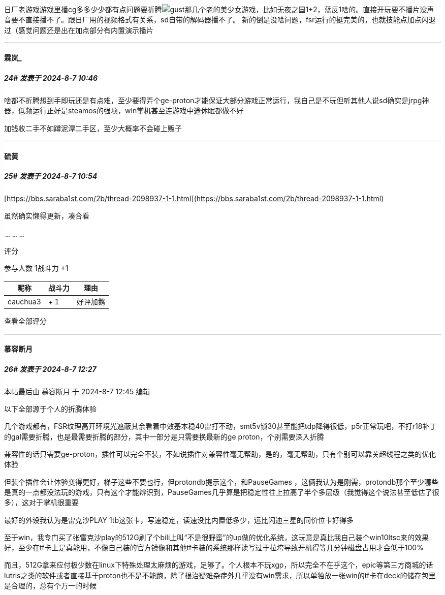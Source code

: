 日厂老游戏游戏里播cg多多少少都有点问题要折腾<img src="https://static.saraba1st.com/image/smiley/face2017/068.png" referrerpolicy="no-referrer">gust那几个老的美少女游戏，比如无夜之国1+2，蓝反1啥的。直接开玩要不播片没声音要不直接播不了。跟日厂用的视频格式有关系，sd自带的解码器播不了。
新的倒是没啥问题，fsr运行的挺完美的，也就技能点加点闪退过（感觉问题还是出在加点部分有内置演示播片

*****

####  霖岚_  
##### 24#       发表于 2024-8-7 10:46

啥都不折腾想到手即玩还是有点难，至少要得弄个ge-proton才能保证大部分游戏正常运行，我自己是不玩但听其他人说sd确实是jrpg神器，低频运行正好是steamos的强项，win掌机甚至连游戏中途休眠都做不好

加钱收二手不如蹲泥潭二手区，至少大概率不会碰上贩子

*****

####  硫黄  
##### 25#       发表于 2024-8-7 10:54

[https://bbs.saraba1st.com/2b/thread-2098937-1-1.html](https://bbs.saraba1st.com/2b/thread-2098937-1-1.html)

虽然确实懒得更新，凑合看

﹍﹍﹍

评分

 参与人数 1战斗力 +1

|昵称|战斗力|理由|
|----|---|---|
| cauchua3| + 1|好评加鹅|

查看全部评分

*****

####  慕容断月  
##### 26#       发表于 2024-8-7 12:27

 本帖最后由 慕容断月 于 2024-8-7 12:45 编辑 

以下全部源于个人的折腾体验

几个游戏都有，FSR纹理高开环境光遮蔽其余看着中效基本稳40雷打不动，smt5v锁30甚至能把tdp降得很低，p5r正常玩吧，不打r18补丁的gal需要折腾，也是最需要折腾的部分，其中一部分是只需要换最新的ge proton，个别需要深入折腾

兼容性的话只需要ge-proton，插件可以完全不装，不如说插件对兼容性毫无帮助，是的，毫无帮助，只有个别可以靠关超线程之类的优化体验

但装个插件会让体验变得更好，梯子这些不要也行，但protondb提示这个，和PauseGames ，这俩我认为是刚需，protondb那个至少哪些是真的一点都没法玩的游戏，只有这个才能辨识到，PauseGames几乎算是把稳定性往上拉高了半个多层级（我觉得这个说法甚至低估了很多），这对于掌机很重要

最好的外设我认为是雷克沙PLAY 1tb这张卡，写速稳定，读速没比内置低多少，远比闪迪三星的同价位卡好得多

至于win，我专门买了张雷克沙play的512G刷了个bili上叫“不是很野蛮”的up做的优化系统，这玩意是真比我自己装个win10ltsc来的效果好，至少在tf卡上是真能用，不像自己装的官方镜像和其他tf卡装的系统那样读写过于拉垮导致开机得等几分钟磁盘占用才会低于100%

而且，512G拿来应付极少数在linux下特殊处理太麻烦的游戏，足够了。个人根本不玩xgp，所以完全不在乎这个，epic等第三方商城的话lutris之类的软件或者直接基于proton也不是不能跑，除了根治疑难杂症外几乎没有win需求，所以单独放一张win的tf卡在deck的储存包里是合理的，总有个万一的时候
